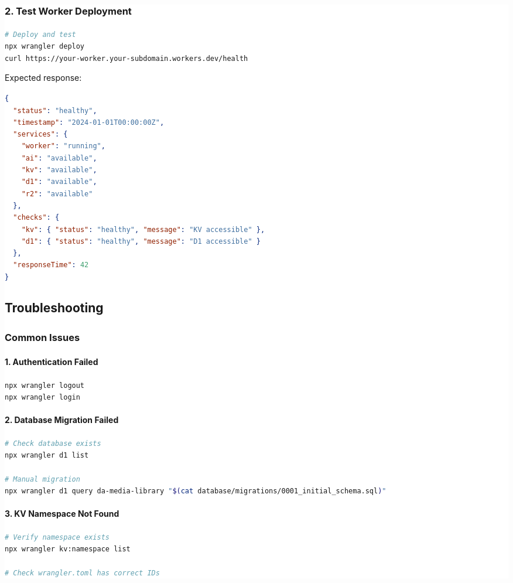 ### 2. Test Worker Deployment

```bash
# Deploy and test
npx wrangler deploy
curl https://your-worker.your-subdomain.workers.dev/health
```

Expected response:
```json
{
  "status": "healthy",
  "timestamp": "2024-01-01T00:00:00Z",
  "services": {
    "worker": "running",
    "ai": "available",
    "kv": "available",
    "d1": "available",
    "r2": "available"
  },
  "checks": {
    "kv": { "status": "healthy", "message": "KV accessible" },
    "d1": { "status": "healthy", "message": "D1 accessible" }
  },
  "responseTime": 42
}
```

## Troubleshooting

### Common Issues

#### 1. Authentication Failed
```bash
npx wrangler logout
npx wrangler login
```

#### 2. Database Migration Failed
```bash
# Check database exists
npx wrangler d1 list

# Manual migration
npx wrangler d1 query da-media-library "$(cat database/migrations/0001_initial_schema.sql)"
```

#### 3. KV Namespace Not Found
```bash
# Verify namespace exists
npx wrangler kv:namespace list

# Check wrangler.toml has correct IDs
```
